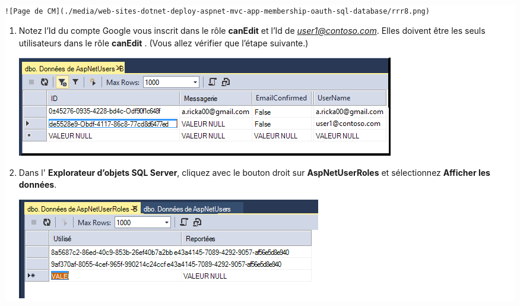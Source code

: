     ![Page de CM](./media/web-sites-dotnet-deploy-aspnet-mvc-app-membership-oauth-sql-database/rrr8.png)
 
1. Notez l’Id du compte Google vous inscrit dans le rôle **canEdit** et l’Id de *user1@contoso.com*. Elles doivent être les seuls utilisateurs dans le rôle **canEdit** . (Vous allez vérifier que l’étape suivante.)

    ![Page de CM](./media/web-sites-dotnet-deploy-aspnet-mvc-app-membership-oauth-sql-database/s2.png)
 
2. Dans l' **Explorateur d’objets SQL Server**, cliquez avec le bouton droit sur **AspNetUserRoles** et sélectionnez **Afficher les données**.

    ![Page de CM](./media/web-sites-dotnet-deploy-aspnet-mvc-app-membership-oauth-sql-database/rs1.png)
 